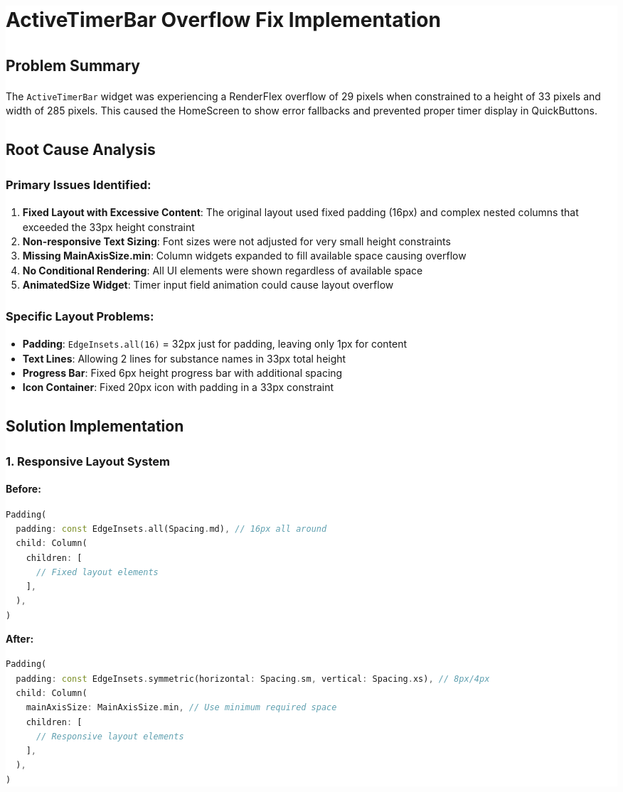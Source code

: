 # ActiveTimerBar Overflow Fix Implementation

## Problem Summary

The `ActiveTimerBar` widget was experiencing a RenderFlex overflow of 29 pixels when constrained to a height of 33 pixels and width of 285 pixels. This caused the HomeScreen to show error fallbacks and prevented proper timer display in QuickButtons.

## Root Cause Analysis

### Primary Issues Identified:

1. **Fixed Layout with Excessive Content**: The original layout used fixed padding (16px) and complex nested columns that exceeded the 33px height constraint
2. **Non-responsive Text Sizing**: Font sizes were not adjusted for very small height constraints
3. **Missing MainAxisSize.min**: Column widgets expanded to fill available space causing overflow
4. **No Conditional Rendering**: All UI elements were shown regardless of available space
5. **AnimatedSize Widget**: Timer input field animation could cause layout overflow

### Specific Layout Problems:

- **Padding**: `EdgeInsets.all(16)` = 32px just for padding, leaving only 1px for content
- **Text Lines**: Allowing 2 lines for substance names in 33px total height
- **Progress Bar**: Fixed 6px height progress bar with additional spacing
- **Icon Container**: Fixed 20px icon with padding in a 33px constraint

## Solution Implementation

### 1. Responsive Layout System

**Before:**
```dart
Padding(
  padding: const EdgeInsets.all(Spacing.md), // 16px all around
  child: Column(
    children: [
      // Fixed layout elements
    ],
  ),
)
```

**After:**
```dart
Padding(
  padding: const EdgeInsets.symmetric(horizontal: Spacing.sm, vertical: Spacing.xs), // 8px/4px
  child: Column(
    mainAxisSize: MainAxisSize.min, // Use minimum required space
    children: [
      // Responsive layout elements
    ],
  ),
)
```

